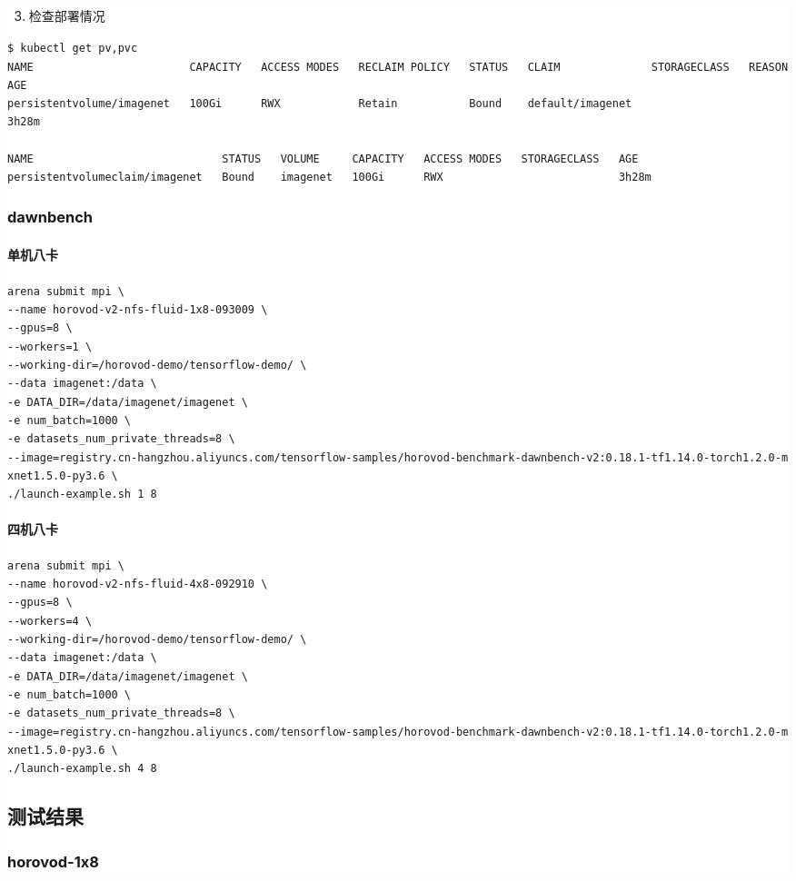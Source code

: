 3. 检查部署情况

```
$ kubectl get pv,pvc
NAME                        CAPACITY   ACCESS MODES   RECLAIM POLICY   STATUS   CLAIM              STORAGECLASS   REASON   AGE
persistentvolume/imagenet   100Gi      RWX            Retain           Bound    default/imagenet                           3h28m

NAME                             STATUS   VOLUME     CAPACITY   ACCESS MODES   STORAGECLASS   AGE
persistentvolumeclaim/imagenet   Bound    imagenet   100Gi      RWX                           3h28m
```

### dawnbench

#### 单机八卡

```
arena submit mpi \
--name horovod-v2-nfs-fluid-1x8-093009 \
--gpus=8 \
--workers=1 \
--working-dir=/horovod-demo/tensorflow-demo/ \
--data imagenet:/data \
-e DATA_DIR=/data/imagenet/imagenet \
-e num_batch=1000 \
-e datasets_num_private_threads=8 \
--image=registry.cn-hangzhou.aliyuncs.com/tensorflow-samples/horovod-benchmark-dawnbench-v2:0.18.1-tf1.14.0-torch1.2.0-mxnet1.5.0-py3.6 \
./launch-example.sh 1 8
```

#### 四机八卡

```
arena submit mpi \
--name horovod-v2-nfs-fluid-4x8-092910 \
--gpus=8 \
--workers=4 \
--working-dir=/horovod-demo/tensorflow-demo/ \
--data imagenet:/data \
-e DATA_DIR=/data/imagenet/imagenet \
-e num_batch=1000 \
-e datasets_num_private_threads=8 \
--image=registry.cn-hangzhou.aliyuncs.com/tensorflow-samples/horovod-benchmark-dawnbench-v2:0.18.1-tf1.14.0-torch1.2.0-mxnet1.5.0-py3.6 \
./launch-example.sh 4 8
```



## 测试结果

### horovod-1x8
